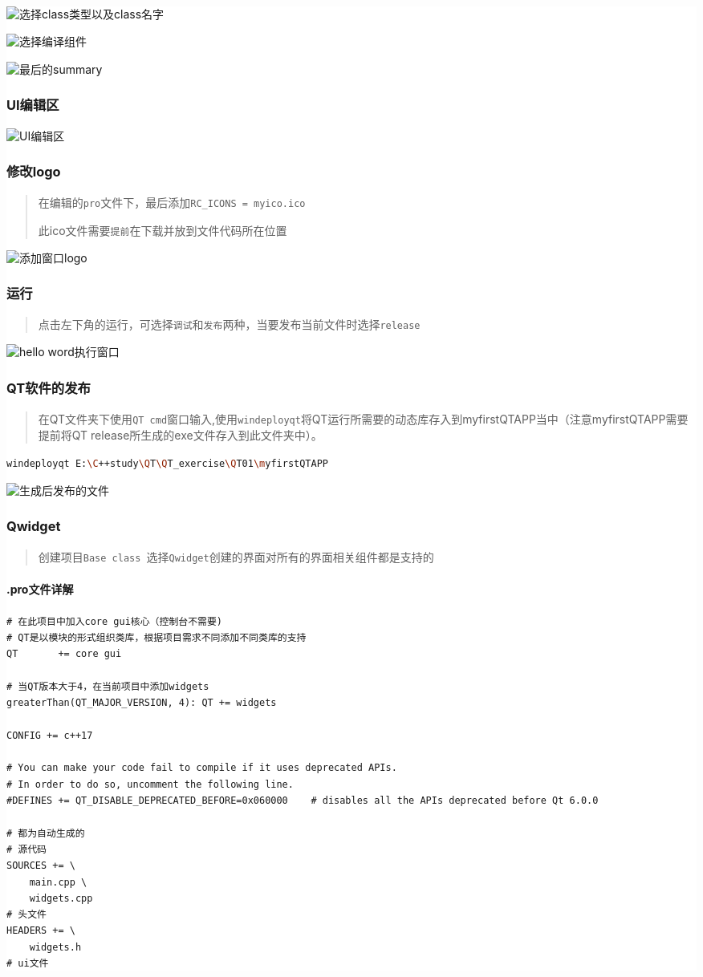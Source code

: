 ![选择class类型以及class名字](https://mmbiz.qpic.cn/mmbiz_png/ORog4TEnkbtic2O0MkovYJ6NZ3JsfkuGFCfv06x86Yoviavkiak6B2sN0Ku21XPU6SFeGQnqOzhNOuTVCxgxTKxpg/0?wx_fmt=png "选择class类型以及class名字")

![选择编译组件](https://mmbiz.qpic.cn/mmbiz_png/ORog4TEnkbtic2O0MkovYJ6NZ3JsfkuGFN9wUtwt1zpASrxn1xZOdcTMWY6HsjefSgVWcIpic8KheIlsiaQNbg8JA/0?wx_fmt=png "选择编译组件")

![最后的summary](https://mmbiz.qpic.cn/mmbiz_png/ORog4TEnkbtic2O0MkovYJ6NZ3JsfkuGFiaDzEf5CVSHz2ypwNMgAq5QSJlSeBCX7ibPAoRjVeCktPlcx68Um3nsw/0?wx_fmt=png "最后的summary")

### UI编辑区

![UI编辑区](https://mmbiz.qpic.cn/mmbiz_png/ORog4TEnkbtic2O0MkovYJ6NZ3JsfkuGF5oDibYkAK5e8yt9GlGELzUzA4K5WYibnyne0ibFaHFf7icTCynrI8WKGlg/0?wx_fmt=png "UI编辑区")

### 修改logo

> 在编辑的`pro`文件下，最后添加`RC_ICONS = myico.ico`
>
> 此ico文件需要`提前`在下载并放到文件代码所在位置

![添加窗口logo](https://mmbiz.qpic.cn/mmbiz_png/ORog4TEnkbtic2O0MkovYJ6NZ3JsfkuGF9sxMr2mqdGdiaLvajMtk3dzeTMxc3oa6XWSMfhmwibaZRcsPO9lcGo3g/0?wx_fmt=png "添加窗口logo")

### 运行

> 点击左下角的运行，可选择`调试`和`发布`两种，当要发布当前文件时选择`release`

![hello word执行窗口](https://mmbiz.qpic.cn/mmbiz_png/ORog4TEnkbtic2O0MkovYJ6NZ3JsfkuGF8DAb3fejQicx7WcJsCf6rMkgqEBc6AC0mnicSH1WQBbJmKGtlj6VAiaVQ/0?wx_fmt=png "hello word执行窗口")

### QT软件的发布

> 在QT文件夹下使用`QT cmd`窗口输入,使用`windeployqt`将QT运行所需要的动态库存入到myfirstQTAPP当中（注意myfirstQTAPP需要提前将QT release所生成的exe文件存入到此文件夹中）。
```sh
windeployqt E:\C++study\QT\QT_exercise\QT01\myfirstQTAPP
```

![生成后发布的文件](https://mmbiz.qpic.cn/mmbiz_png/ORog4TEnkbtic2O0MkovYJ6NZ3JsfkuGFlhA4DnQS3r76YBs3BRQbZEsIibs31X4Czw0PC409qDkleuIFG6A1n6A/0?wx_fmt=png "生成后发布的文件")

### Qwidget

> 创建项目`Base class `选择`Qwidget`创建的界面对所有的界面相关组件都是支持的

#### .pro文件详解

```
# 在此项目中加入core gui核心（控制台不需要)
# QT是以模块的形式组织类库，根据项目需求不同添加不同类库的支持
QT       += core gui

# 当QT版本大于4，在当前项目中添加widgets
greaterThan(QT_MAJOR_VERSION, 4): QT += widgets

CONFIG += c++17

# You can make your code fail to compile if it uses deprecated APIs.
# In order to do so, uncomment the following line.
#DEFINES += QT_DISABLE_DEPRECATED_BEFORE=0x060000    # disables all the APIs deprecated before Qt 6.0.0

# 都为自动生成的
# 源代码
SOURCES += \
    main.cpp \
    widgets.cpp
# 头文件
HEADERS += \
    widgets.h
# ui文件
```